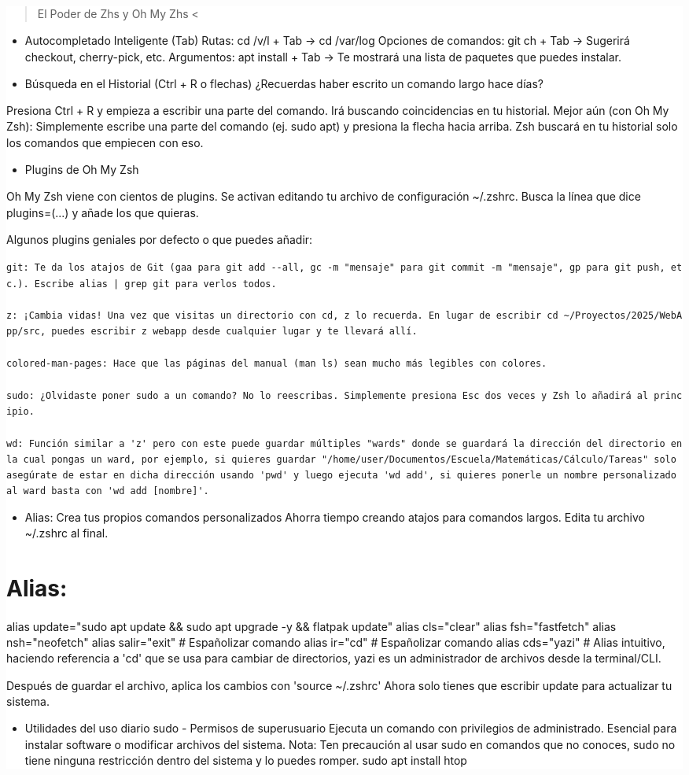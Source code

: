 > El Poder de Zhs y Oh My Zhs <
* Autocompletado Inteligente (Tab)
Rutas: cd /v/l + Tab -> cd /var/log
Opciones de comandos: git ch + Tab -> Sugerirá checkout, cherry-pick, etc.
Argumentos: apt install + Tab -> Te mostrará una lista de paquetes que puedes instalar.

* Búsqueda en el Historial (Ctrl + R o flechas)
¿Recuerdas haber escrito un comando largo hace días?

Presiona Ctrl + R y empieza a escribir una parte del comando. Irá buscando coincidencias en tu historial.
Mejor aún (con Oh My Zsh): Simplemente escribe una parte del comando (ej. sudo apt) y presiona la flecha hacia arriba. Zsh buscará en tu historial solo los comandos que empiecen con eso.

* Plugins de Oh My Zsh

Oh My Zsh viene con cientos de plugins. Se activan editando tu archivo de configuración ~/.zshrc. Busca la línea que dice plugins=(...) y añade los que quieras.

Algunos plugins geniales por defecto o que puedes añadir:

    git: Te da los atajos de Git (gaa para git add --all, gc -m "mensaje" para git commit -m "mensaje", gp para git push, etc.). Escribe alias | grep git para verlos todos.

    z: ¡Cambia vidas! Una vez que visitas un directorio con cd, z lo recuerda. En lugar de escribir cd ~/Proyectos/2025/WebApp/src, puedes escribir z webapp desde cualquier lugar y te llevará allí.

    colored-man-pages: Hace que las páginas del manual (man ls) sean mucho más legibles con colores.

    sudo: ¿Olvidaste poner sudo a un comando? No lo reescribas. Simplemente presiona Esc dos veces y Zsh lo añadirá al principio.

    wd: Función similar a 'z' pero con este puede guardar múltiples "wards" donde se guardará la dirección del directorio en la cual pongas un ward, por ejemplo, si quieres guardar "/home/user/Documentos/Escuela/Matemáticas/Cálculo/Tareas" solo asegúrate de estar en dicha dirección usando 'pwd' y luego ejecuta 'wd add', si quieres ponerle un nombre personalizado al ward basta con 'wd add [nombre]'.

* Alias: Crea tus propios comandos personalizados
Ahorra tiempo creando atajos para comandos largos. Edita tu archivo ~/.zshrc al final.
# Alias:
alias update="sudo apt update && sudo apt upgrade -y && flatpak update"
alias cls="clear"
alias fsh="fastfetch"
alias nsh="neofetch"
alias salir="exit" # Españolizar comando
alias ir="cd" # Españolizar comando
alias cds="yazi" # Alias intuitivo, haciendo referencia a 'cd' que se usa para cambiar de directorios, yazi es un administrador de archivos desde la terminal/CLI.

Después de guardar el archivo, aplica los cambios con 'source ~/.zshrc'
Ahora solo tienes que escribir update para actualizar tu sistema.

* Utilidades del uso diario
sudo - Permisos de superusuario
Ejecuta un comando con privilegios de administrado. Esencial para instalar software o modificar archivos del sistema.
Nota: Ten precaución al usar sudo en comandos que no conoces, sudo no tiene ninguna restricción dentro del sistema y lo puedes romper.
sudo apt install htop
